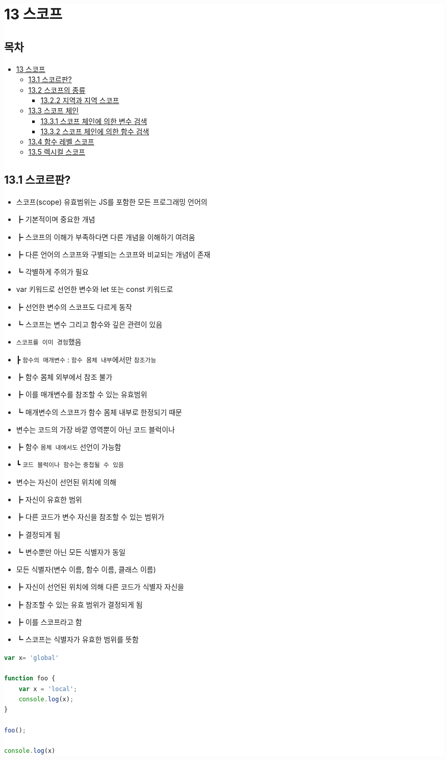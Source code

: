 # 13 스코프

## 목차

- [13 스코프](#13-%EC%8A%A4%EC%BD%94%ED%94%84)
  - [13.1 스코르판?](#131-%EC%8A%A4%EC%BD%94%EB%A5%B4%ED%8C%90)
  - [13.2 스코프의 종류](#132-%EC%8A%A4%EC%BD%94%ED%94%84%EC%9D%98-%EC%A2%85%EB%A5%98)
    - [13.2.2 지역과 지역 스코프](#1322-%EC%A7%80%EC%97%AD%EA%B3%BC-%EC%A7%80%EC%97%AD-%EC%8A%A4%EC%BD%94%ED%94%84)
  - [13.3 스코프 체인](#133-%EC%8A%A4%EC%BD%94%ED%94%84-%EC%B2%B4%EC%9D%B8)
    - [13.3.1 스코프 체인에 의한 변수 검색](#1331-%EC%8A%A4%EC%BD%94%ED%94%84-%EC%B2%B4%EC%9D%B8%EC%97%90-%EC%9D%98%ED%95%9C-%EB%B3%80%EC%88%98-%EA%B2%80%EC%83%89)
    - [13.3.2 스코프 체인에 의한 함수 검색](#1332-%EC%8A%A4%EC%BD%94%ED%94%84-%EC%B2%B4%EC%9D%B8%EC%97%90-%EC%9D%98%ED%95%9C-%ED%95%A8%EC%88%98-%EA%B2%80%EC%83%89)
  - [13.4 함수 레벨 스코프](#134-%ED%95%A8%EC%88%98-%EB%A0%88%EB%B2%A8-%EC%8A%A4%EC%BD%94%ED%94%84)
  - [13.5 렉시컬 스코프](#135-%EB%A0%89%EC%8B%9C%EC%BB%AC-%EC%8A%A4%EC%BD%94%ED%94%84)

## 13.1 스코르판?

- 스코프(scope) 유효범위는 JS를 포함한 모든 프로그래밍 언어의
- ┣ 기본적이며 중요한 개념
- ┣ 스코프의 이해가 부족하다면 다른 개념을 이해하기 여려움
- ┣ 다른 언어의 스코프와 구별되는 스코프와 비교되는 개념이 존재
- ┗ 각별하게 주의가 필요

- var 키워드로 선언한 변수와 let 또는 const 키워드로
- ┣ 선언한 변수의 스코프도 다르게 동작
- ┗ 스코프는 변수 그리고 함수와 깊은 관련이 있음

- `스코프를 이미 경험`했음
- ┣ `함수의 매개변수` : `함수 몸체 내부`에서만 `참조가능`
- ┣ 함수 몸체 외부에서 참조 불가
- ┣ 이를 매개변수를 참조할 수 있는 유효범위
- ┗ 매개변수의 스코프가 함수 몸체 내부로 한정되기 때문

- 변수는 코드의 가장 바깥 영역뿐이 아닌 코드 블럭이나
- ┣ 함수 `몸체 내에서도` 선언이 가능함
- ┗ `코드 블럭이나 함수`는 `중첩될 수 있음`

- 변수는 자신이 선언된 위치에 의해
- ┣ 자신이 유효한 범위
- ┣ 다른 코드가 변수 자신을 참조할 수 있는 범위가
- ┣ 결정되게 됨
- ┗ 변수뿐만 아닌 모든 식별자가 동일

- 모든 식별자(변수 이름, 함수 이름, 클래스 이름)
- ┣ 자신이 선언된 위치에 의해 다른 코드가 식별자 자신을
- ┣ 참조할 수 있는 유효 범위가 결정되게 됨
- ┣ 이를 스코프라고 함
- ┗ 스코프는 식별자가 유효한 범위를 뜻함

```js
var x= 'global'

function foo {
    var x = 'local';
    console.log(x);
}

foo();

console.log(x)
```
